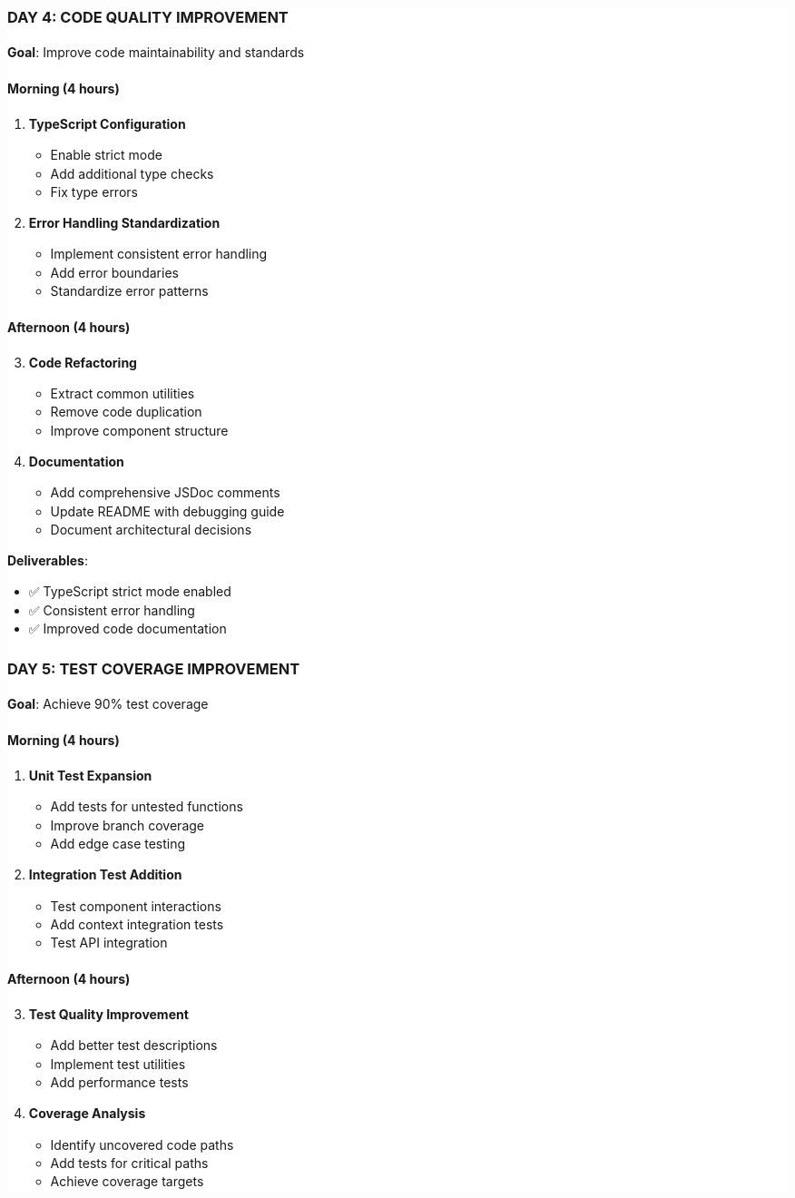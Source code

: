 ### DAY 4: CODE QUALITY IMPROVEMENT
**Goal**: Improve code maintainability and standards

#### Morning (4 hours)
1. **TypeScript Configuration**
   - Enable strict mode
   - Add additional type checks
   - Fix type errors

2. **Error Handling Standardization**
   - Implement consistent error handling
   - Add error boundaries
   - Standardize error patterns

#### Afternoon (4 hours)
3. **Code Refactoring**
   - Extract common utilities
   - Remove code duplication
   - Improve component structure

4. **Documentation**
   - Add comprehensive JSDoc comments
   - Update README with debugging guide
   - Document architectural decisions

**Deliverables**:
- ✅ TypeScript strict mode enabled
- ✅ Consistent error handling
- ✅ Improved code documentation

### DAY 5: TEST COVERAGE IMPROVEMENT
**Goal**: Achieve 90% test coverage

#### Morning (4 hours)
1. **Unit Test Expansion**
   - Add tests for untested functions
   - Improve branch coverage
   - Add edge case testing

2. **Integration Test Addition**
   - Test component interactions
   - Add context integration tests
   - Test API integration

#### Afternoon (4 hours)
3. **Test Quality Improvement**
   - Add better test descriptions
   - Implement test utilities
   - Add performance tests

4. **Coverage Analysis**
   - Identify uncovered code paths
   - Add tests for critical paths
   - Achieve coverage targets
